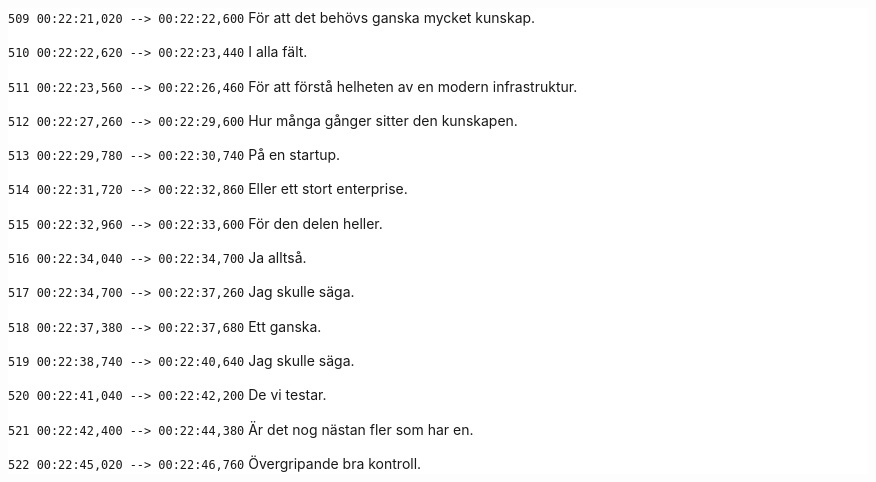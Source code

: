 

`509 00:22:21,020 --> 00:22:22,600`
För att det behövs ganska mycket kunskap.



`510 00:22:22,620 --> 00:22:23,440`
I alla fält.



`511 00:22:23,560 --> 00:22:26,460`
För att förstå helheten av en modern infrastruktur.



`512 00:22:27,260 --> 00:22:29,600`
Hur många gånger sitter den kunskapen.



`513 00:22:29,780 --> 00:22:30,740`
På en startup.



`514 00:22:31,720 --> 00:22:32,860`
Eller ett stort enterprise.



`515 00:22:32,960 --> 00:22:33,600`
För den delen heller.



`516 00:22:34,040 --> 00:22:34,700`
Ja alltså.



`517 00:22:34,700 --> 00:22:37,260`
Jag skulle säga.



`518 00:22:37,380 --> 00:22:37,680`
Ett ganska.



`519 00:22:38,740 --> 00:22:40,640`
Jag skulle säga.



`520 00:22:41,040 --> 00:22:42,200`
De vi testar.



`521 00:22:42,400 --> 00:22:44,380`
Är det nog nästan fler som har en.



`522 00:22:45,020 --> 00:22:46,760`
Övergripande bra kontroll.
